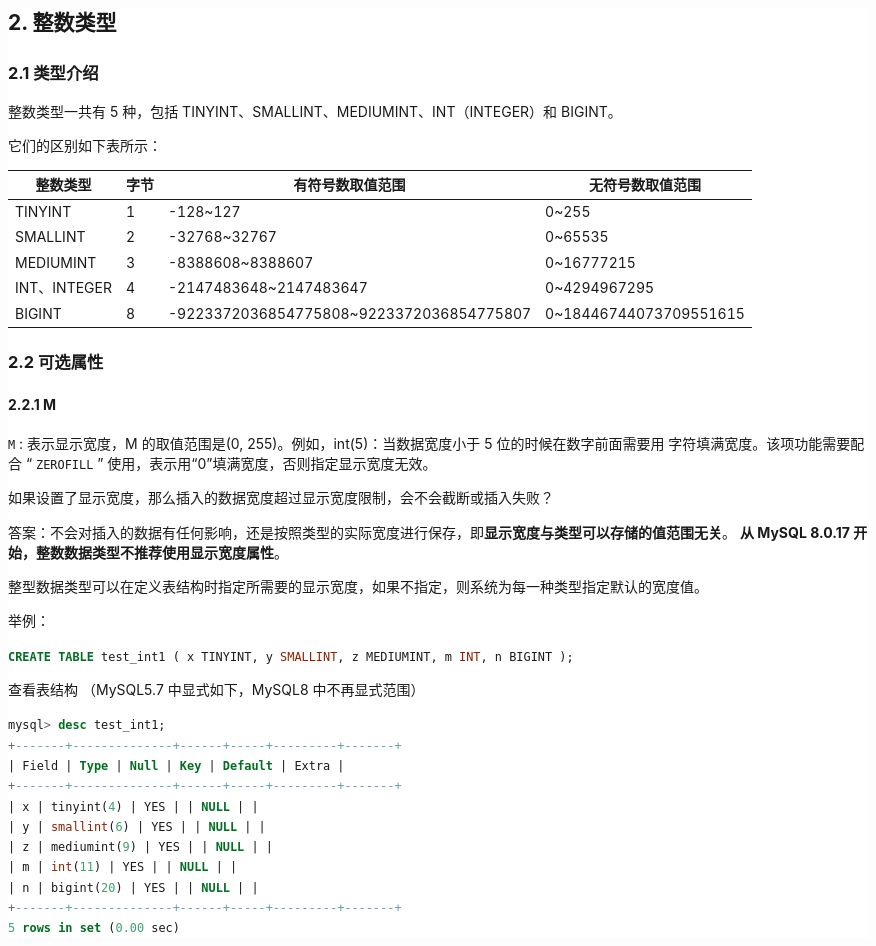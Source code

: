 ## 2. 整数类型

### 2.1 类型介绍

整数类型一共有 5 种，包括 TINYINT、SMALLINT、MEDIUMINT、INT（INTEGER）和 BIGINT。

它们的区别如下表所示：

| 整数类型     | 字节 | 有符号数取值范围                         | 无符号数取值范围       |
| ------------ | ---- | ---------------------------------------- | ---------------------- |
| TINYINT      | 1    | -128~127                                 | 0~255                  |
| SMALLINT     | 2    | -32768~32767                             | 0~65535                |
| MEDIUMINT    | 3    | -8388608~8388607                         | 0~16777215             |
| INT、INTEGER | 4    | -2147483648~2147483647                   | 0~4294967295           |
| BIGINT       | 8    | -9223372036854775808~9223372036854775807 | 0~18446744073709551615 |

### 2.2 可选属性

#### 2.2.1 M

`M` : 表示显示宽度，M 的取值范围是(0, 255)。例如，int(5)：当数据宽度小于 5 位的时候在数字前面需要用
字符填满宽度。该项功能需要配合 “ `ZEROFILL` ” 使用，表示用“0”填满宽度，否则指定显示宽度无效。

如果设置了显示宽度，那么插入的数据宽度超过显示宽度限制，会不会截断或插入失败？

答案：不会对插入的数据有任何影响，还是按照类型的实际宽度进行保存，即**显示宽度与类型可以存储的值范围无关**。
**从 MySQL 8.0.17 开始，整数数据类型不推荐使用显示宽度属性**。

整型数据类型可以在定义表结构时指定所需要的显示宽度，如果不指定，则系统为每一种类型指定默认的宽度值。

举例：

```sql
CREATE TABLE test_int1 ( x TINYINT, y SMALLINT, z MEDIUMINT, m INT, n BIGINT );
```

查看表结构 （MySQL5.7 中显式如下，MySQL8 中不再显式范围）

```sql
mysql> desc test_int1;
+-------+--------------+------+-----+---------+-------+
| Field | Type | Null | Key | Default | Extra |
+-------+--------------+------+-----+---------+-------+
| x | tinyint(4) | YES | | NULL | |
| y | smallint(6) | YES | | NULL | |
| z | mediumint(9) | YES | | NULL | |
| m | int(11) | YES | | NULL | |
| n | bigint(20) | YES | | NULL | |
+-------+--------------+------+-----+---------+-------+
5 rows in set (0.00 sec)
```
